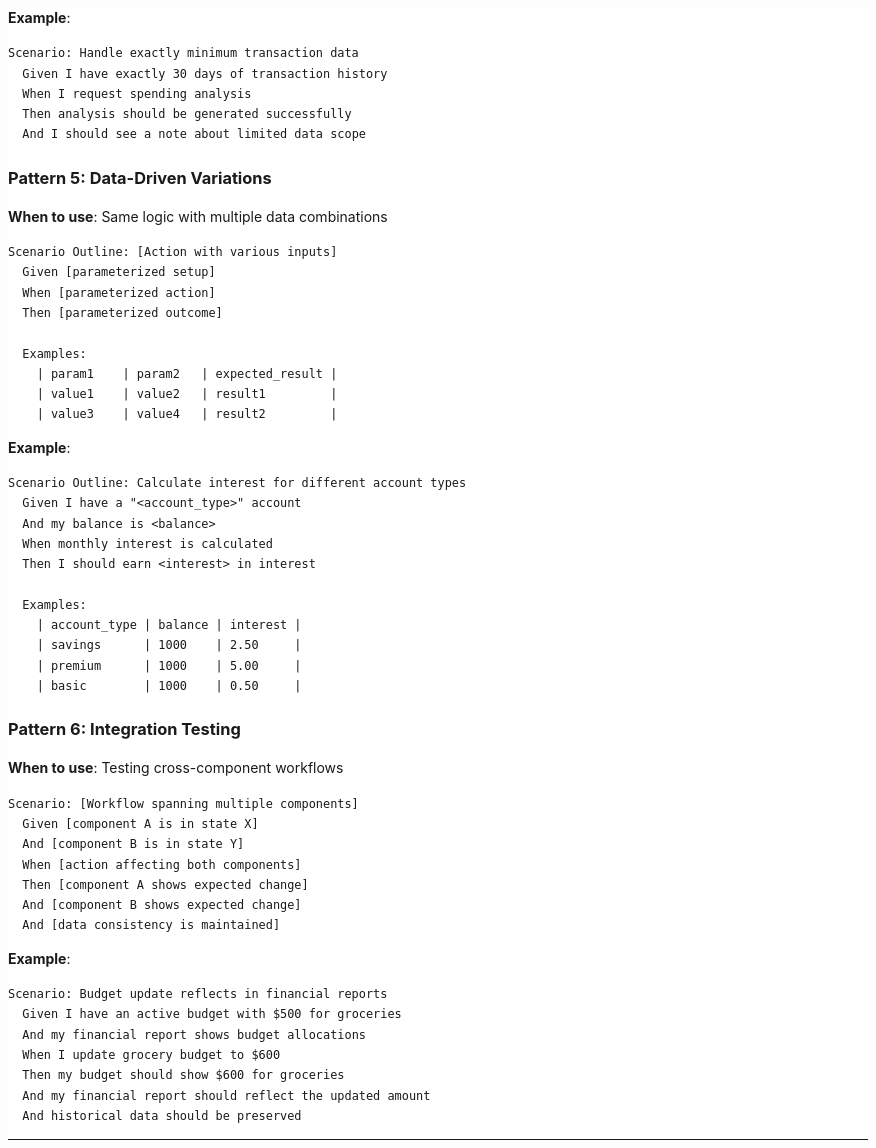 **Example**:
```gherkin
Scenario: Handle exactly minimum transaction data
  Given I have exactly 30 days of transaction history
  When I request spending analysis
  Then analysis should be generated successfully
  And I should see a note about limited data scope
```

### Pattern 5: Data-Driven Variations

**When to use**: Same logic with multiple data combinations

```gherkin
Scenario Outline: [Action with various inputs]
  Given [parameterized setup]
  When [parameterized action]
  Then [parameterized outcome]

  Examples:
    | param1    | param2   | expected_result |
    | value1    | value2   | result1         |
    | value3    | value4   | result2         |
```

**Example**:
```gherkin
Scenario Outline: Calculate interest for different account types
  Given I have a "<account_type>" account
  And my balance is <balance>
  When monthly interest is calculated
  Then I should earn <interest> in interest

  Examples:
    | account_type | balance | interest |
    | savings      | 1000    | 2.50     |
    | premium      | 1000    | 5.00     |
    | basic        | 1000    | 0.50     |
```

### Pattern 6: Integration Testing

**When to use**: Testing cross-component workflows

```gherkin
Scenario: [Workflow spanning multiple components]
  Given [component A is in state X]
  And [component B is in state Y]
  When [action affecting both components]
  Then [component A shows expected change]
  And [component B shows expected change]
  And [data consistency is maintained]
```

**Example**:
```gherkin
Scenario: Budget update reflects in financial reports
  Given I have an active budget with $500 for groceries
  And my financial report shows budget allocations
  When I update grocery budget to $600
  Then my budget should show $600 for groceries
  And my financial report should reflect the updated amount
  And historical data should be preserved
```

---